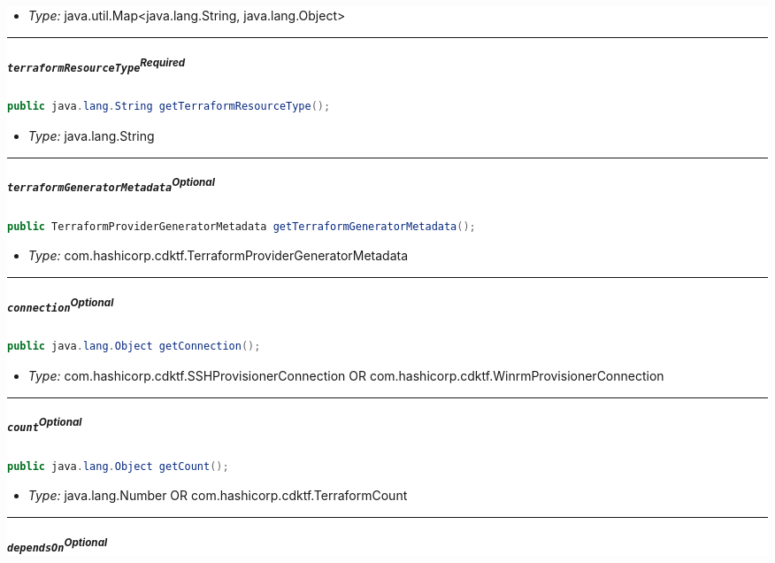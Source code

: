 - *Type:* java.util.Map<java.lang.String, java.lang.Object>

---

##### `terraformResourceType`<sup>Required</sup> <a name="terraformResourceType" id="@skeptools/provider-zenduty.notificationRules.NotificationRules.property.terraformResourceType"></a>

```java
public java.lang.String getTerraformResourceType();
```

- *Type:* java.lang.String

---

##### `terraformGeneratorMetadata`<sup>Optional</sup> <a name="terraformGeneratorMetadata" id="@skeptools/provider-zenduty.notificationRules.NotificationRules.property.terraformGeneratorMetadata"></a>

```java
public TerraformProviderGeneratorMetadata getTerraformGeneratorMetadata();
```

- *Type:* com.hashicorp.cdktf.TerraformProviderGeneratorMetadata

---

##### `connection`<sup>Optional</sup> <a name="connection" id="@skeptools/provider-zenduty.notificationRules.NotificationRules.property.connection"></a>

```java
public java.lang.Object getConnection();
```

- *Type:* com.hashicorp.cdktf.SSHProvisionerConnection OR com.hashicorp.cdktf.WinrmProvisionerConnection

---

##### `count`<sup>Optional</sup> <a name="count" id="@skeptools/provider-zenduty.notificationRules.NotificationRules.property.count"></a>

```java
public java.lang.Object getCount();
```

- *Type:* java.lang.Number OR com.hashicorp.cdktf.TerraformCount

---

##### `dependsOn`<sup>Optional</sup> <a name="dependsOn" id="@skeptools/provider-zenduty.notificationRules.NotificationRules.property.dependsOn"></a>
